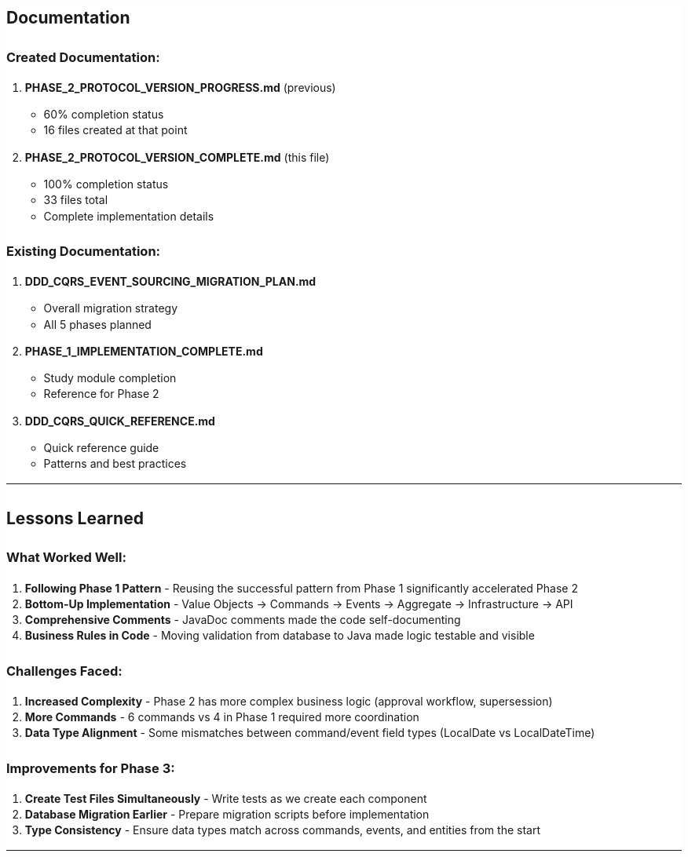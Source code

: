 ## Documentation

### Created Documentation:

1. **PHASE_2_PROTOCOL_VERSION_PROGRESS.md** (previous)
   - 60% completion status
   - 16 files created at that point

2. **PHASE_2_PROTOCOL_VERSION_COMPLETE.md** (this file)
   - 100% completion status
   - 33 files total
   - Complete implementation details

### Existing Documentation:

1. **DDD_CQRS_EVENT_SOURCING_MIGRATION_PLAN.md**
   - Overall migration strategy
   - All 5 phases planned

2. **PHASE_1_IMPLEMENTATION_COMPLETE.md**
   - Study module completion
   - Reference for Phase 2

3. **DDD_CQRS_QUICK_REFERENCE.md**
   - Quick reference guide
   - Patterns and best practices

---

## Lessons Learned

### What Worked Well:

1. **Following Phase 1 Pattern** - Reusing the successful pattern from Phase 1 significantly accelerated Phase 2
2. **Bottom-Up Implementation** - Value Objects → Commands → Events → Aggregate → Infrastructure → API
3. **Comprehensive Comments** - JavaDoc comments made the code self-documenting
4. **Business Rules in Code** - Moving validation from database to Java made logic testable and visible

### Challenges Faced:

1. **Increased Complexity** - Phase 2 has more complex business logic (approval workflow, supersession)
2. **More Commands** - 6 commands vs 4 in Phase 1 required more coordination
3. **Data Type Alignment** - Some mismatches between command/event field types (LocalDate vs LocalDateTime)

### Improvements for Phase 3:

1. **Create Test Files Simultaneously** - Write tests as we create each component
2. **Database Migration Earlier** - Prepare migration scripts before implementation
3. **Type Consistency** - Ensure data types match across commands, events, and entities from the start

---